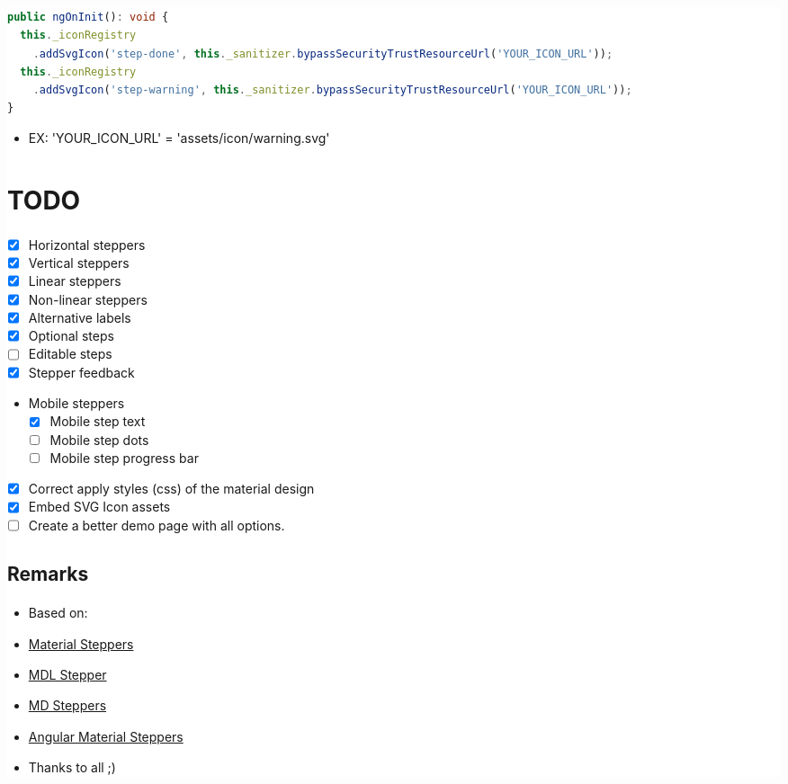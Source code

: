 ```ts
public ngOnInit(): void {
  this._iconRegistry
    .addSvgIcon('step-done', this._sanitizer.bypassSecurityTrustResourceUrl('YOUR_ICON_URL'));
  this._iconRegistry
    .addSvgIcon('step-warning', this._sanitizer.bypassSecurityTrustResourceUrl('YOUR_ICON_URL'));
}
```
- EX: 'YOUR_ICON_URL' = 'assets/icon/warning.svg'

# TODO

- [x] Horizontal steppers
- [x] Vertical steppers
- [x] Linear steppers
- [x] Non-linear steppers
- [x] Alternative labels
- [x] Optional steps
- [ ] Editable steps
- [x] Stepper feedback
- Mobile steppers
    - [x] Mobile step text
    - [ ] Mobile step dots
    - [ ] Mobile step progress bar
- [x] Correct apply styles (css) of the material design
- [x] Embed SVG Icon assets
- [ ] Create a better demo page with all options.

## Remarks

- Based on:
 - [Material Steppers](https://github.com/eberlitz/material-steppers)
 - [MDL Stepper](https://github.com/ahlechandre/mdl-stepper)
 - [MD Steppers](https://github.com/ipiz/md-steppers)
 - [Angular Material Steppers](https://github.com/marcosmoura/angular-material-steppers)

- Thanks to all ;)
